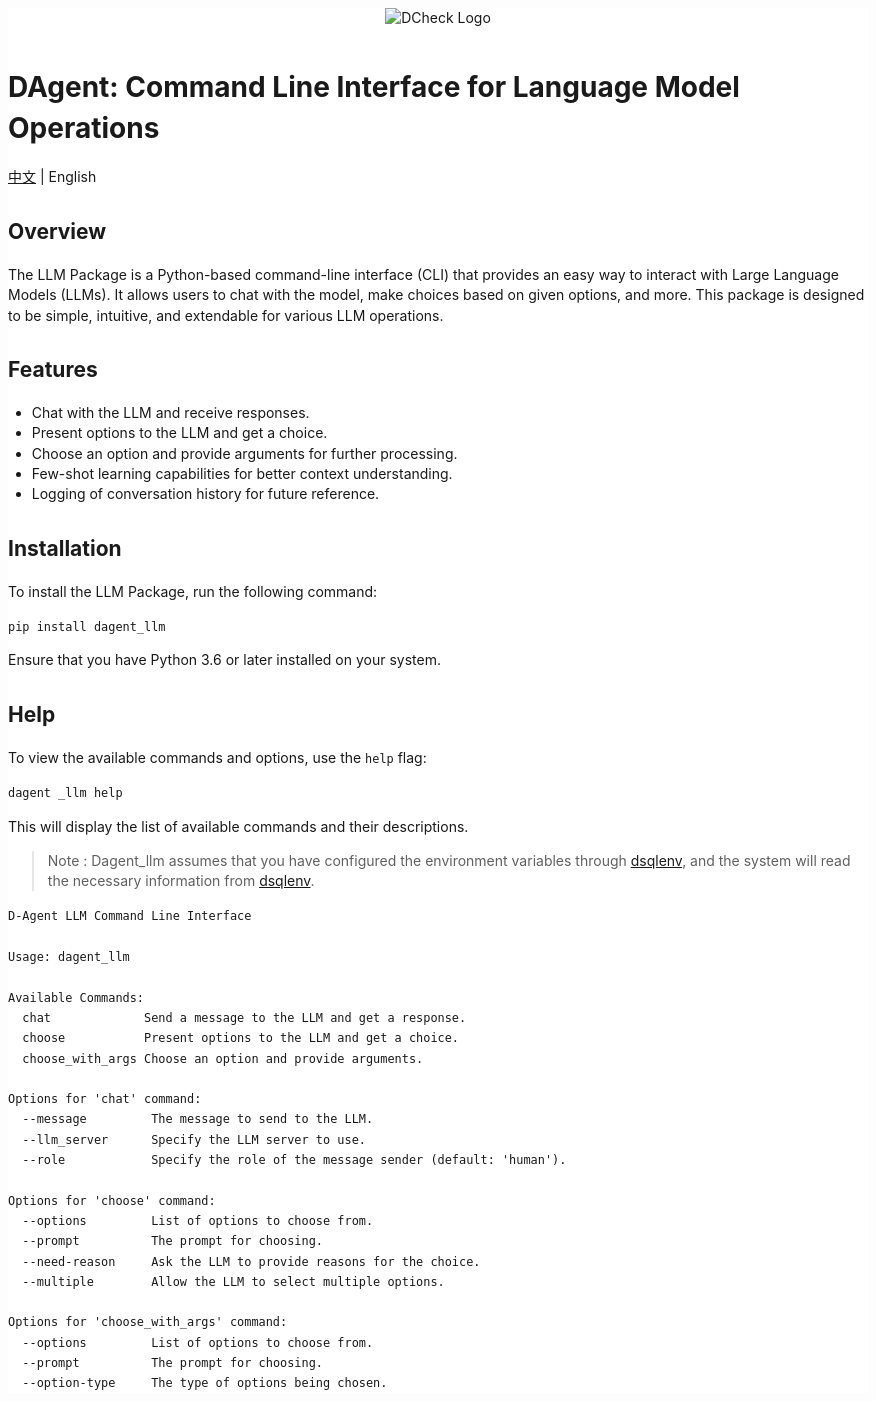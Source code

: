 <p align="center">
  <img src="dagent_llm.png" alt="DCheck Logo" width="250">
</p>

# DAgent: Command Line Interface for Language Model Operations
[中文](README_zh.md) | English
## Overview
The LLM Package is a Python-based command-line interface (CLI) that provides an easy way to interact with Large Language Models (LLMs). It allows users to chat with the model, make choices based on given options, and more. This package is designed to be simple, intuitive, and extendable for various LLM operations.
## Features
- Chat with the LLM and receive responses.
- Present options to the LLM and get a choice.
- Choose an option and provide arguments for further processing.
- Few-shot learning capabilities for better context understanding.
- Logging of conversation history for future reference.
## Installation
To install the LLM Package, run the following command:
```bash
pip install dagent_llm
```
Ensure that you have Python 3.6 or later installed on your system.
## Help
To view the available commands and options, use the `help` flag:
```bash
dagent _llm help
```
This will display the list of available commands and their descriptions.
> Note : Dagent_llm assumes that you have configured the environment variables through [dsqlenv](https://pypi.org/project/dsqlenv/), and the system will read the necessary information from [dsqlenv](https://pypi.org/project/dsqlenv/).
```
D-Agent LLM Command Line Interface

Usage: dagent_llm  

Available Commands:
  chat             Send a message to the LLM and get a response.
  choose           Present options to the LLM and get a choice.
  choose_with_args Choose an option and provide arguments.

Options for 'chat' command:
  --message         The message to send to the LLM.
  --llm_server      Specify the LLM server to use.
  --role            Specify the role of the message sender (default: 'human').

Options for 'choose' command:
  --options         List of options to choose from.
  --prompt          The prompt for choosing.
  --need-reason     Ask the LLM to provide reasons for the choice.
  --multiple        Allow the LLM to select multiple options.

Options for 'choose_with_args' command:
  --options         List of options to choose from.
  --prompt          The prompt for choosing.
  --option-type     The type of options being chosen.
```
